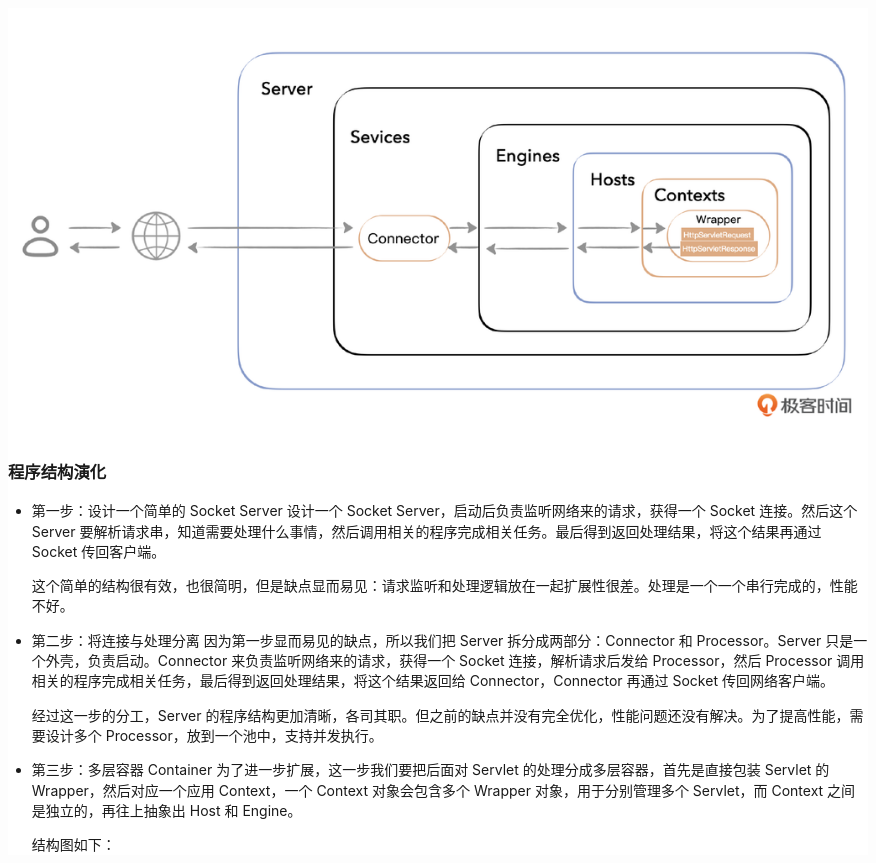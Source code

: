 ![tomcat响应过程](img/tomcat响应过程.webp)

### 程序结构演化

- 第一步：设计一个简单的 Socket Server
  设计一个 Socket Server，启动后负责监听网络来的请求，获得一个 Socket 连接。然后这个 Server 要解析请求串，知道需要处理什么事情，然后调用相关的程序完成相关任务。最后得到返回处理结果，将这个结果再通过 Socket 传回客户端。

  这个简单的结构很有效，也很简明，但是缺点显而易见：请求监听和处理逻辑放在一起扩展性很差。处理是一个一个串行完成的，性能不好。

- 第二步：将连接与处理分离
  因为第一步显而易见的缺点，所以我们把 Server 拆分成两部分：Connector 和 Processor。Server 只是一个外壳，负责启动。Connector 来负责监听网络来的请求，获得一个 Socket 连接，解析请求后发给 Processor，然后 Processor 调用相关的程序完成相关任务，最后得到返回处理结果，将这个结果返回给 Connector，Connector 再通过 Socket 传回网络客户端。

  经过这一步的分工，Server 的程序结构更加清晰，各司其职。但之前的缺点并没有完全优化，性能问题还没有解决。为了提高性能，需要设计多个 Processor，放到一个池中，支持并发执行。

- 第三步：多层容器 Container
  为了进一步扩展，这一步我们要把后面对 Servlet 的处理分成多层容器，首先是直接包装 Servlet 的 Wrapper，然后对应一个应用 Context，一个 Context 对象会包含多个 Wrapper 对象，用于分别管理多个 Servlet，而 Context 之间是独立的，再往上抽象出 Host 和 Engine。

  结构图如下：